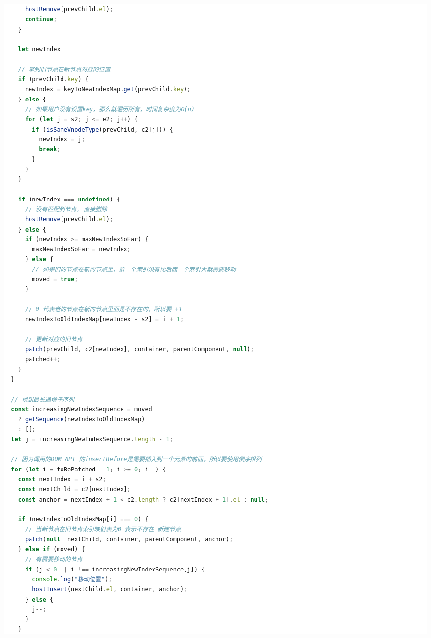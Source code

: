 ```ts
      hostRemove(prevChild.el);
      continue;
    }

    let newIndex;

    // 拿到旧节点在新节点对应的位置
    if (prevChild.key) {
      newIndex = keyToNewIndexMap.get(prevChild.key);
    } else {
      // 如果用户没有设置key，那么就遍历所有，时间复杂度为O(n)
      for (let j = s2; j <= e2; j++) {
        if (isSameVnodeType(prevChild, c2[j])) {
          newIndex = j;
          break;
        }
      }
    }

    if (newIndex === undefined) {
      // 没有匹配到节点, 直接删除
      hostRemove(prevChild.el);
    } else {
      if (newIndex >= maxNewIndexSoFar) {
        maxNewIndexSoFar = newIndex;
      } else {
        // 如果旧的节点在新的节点里，前一个索引没有比后面一个索引大就需要移动
        moved = true;
      }

      // 0 代表老的节点在新的节点里面是不存在的，所以要 +1
      newIndexToOldIndexMap[newIndex - s2] = i + 1;

      // 更新对应的旧节点
      patch(prevChild, c2[newIndex], container, parentComponent, null);
      patched++;
    }
  }

  // 找到最长递增子序列
  const increasingNewIndexSequence = moved
    ? getSequence(newIndexToOldIndexMap)
    : [];
  let j = increasingNewIndexSequence.length - 1;

  // 因为调用的DOM API 的insertBefore是需要插入到一个元素的前面，所以要使用倒序排列
  for (let i = toBePatched - 1; i >= 0; i--) {
    const nextIndex = i + s2;
    const nextChild = c2[nextIndex];
    const anchor = nextIndex + 1 < c2.length ? c2[nextIndex + 1].el : null;

    if (newIndexToOldIndexMap[i] === 0) {
      // 当新节点在旧节点索引映射表为0 表示不存在 新建节点
      patch(null, nextChild, container, parentComponent, anchor);
    } else if (moved) {
      // 有需要移动的节点
      if (j < 0 || i !== increasingNewIndexSequence[j]) {
        console.log("移动位置");
        hostInsert(nextChild.el, container, anchor);
      } else {
        j--;
      }
    }
```
